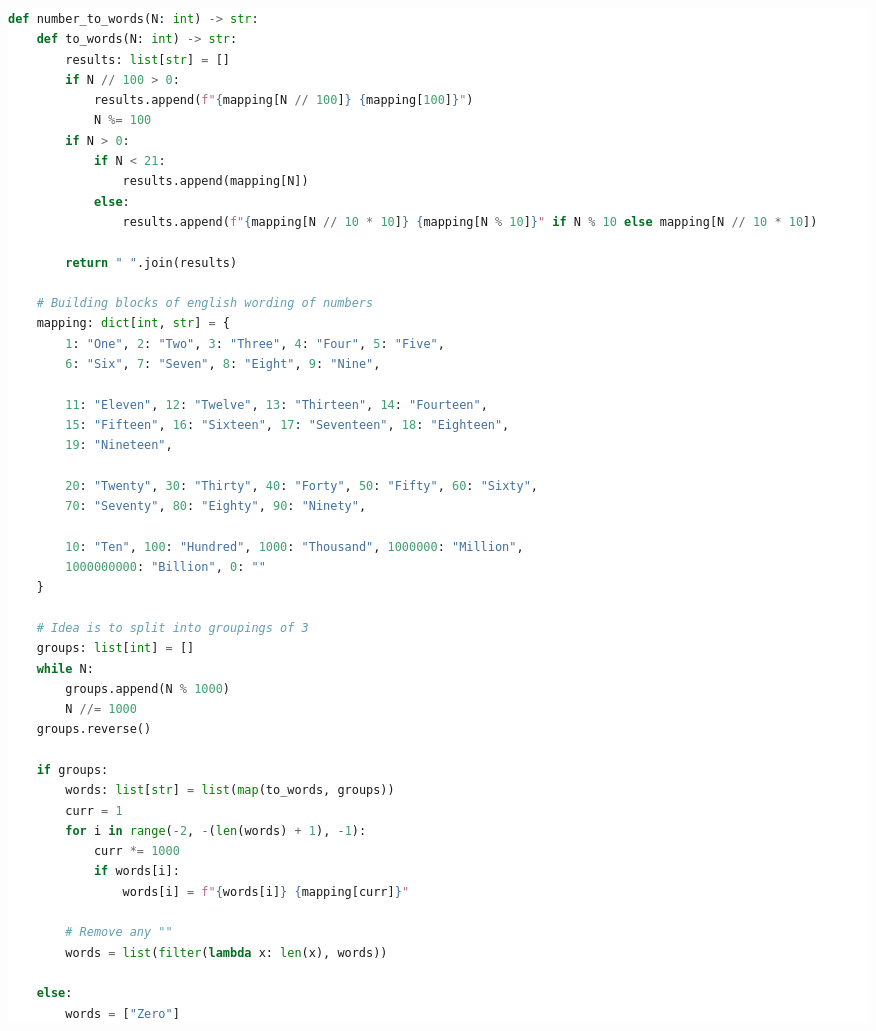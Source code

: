 </div>

<div id="2e6ef4f1" class="cell code" execution_count="30"
execution="{&quot;iopub.execute_input&quot;:&quot;2024-08-15T01:23:25.752694Z&quot;,&quot;iopub.status.busy&quot;:&quot;2024-08-15T01:23:25.752091Z&quot;,&quot;iopub.status.idle&quot;:&quot;2024-08-15T01:23:25.759793Z&quot;,&quot;shell.execute_reply&quot;:&quot;2024-08-15T01:23:25.759320Z&quot;}"
lines_to_next_cell="1"
papermill="{&quot;duration&quot;:2.0003e-2,&quot;end_time&quot;:&quot;2024-08-15T01:23:25.760918&quot;,&quot;exception&quot;:false,&quot;start_time&quot;:&quot;2024-08-15T01:23:25.740915&quot;,&quot;status&quot;:&quot;completed&quot;}"
tags="[]">

``` python
def number_to_words(N: int) -> str:
    def to_words(N: int) -> str:
        results: list[str] = []
        if N // 100 > 0:
            results.append(f"{mapping[N // 100]} {mapping[100]}")
            N %= 100
        if N > 0:
            if N < 21:
                results.append(mapping[N])
            else:
                results.append(f"{mapping[N // 10 * 10]} {mapping[N % 10]}" if N % 10 else mapping[N // 10 * 10])

        return " ".join(results)

    # Building blocks of english wording of numbers
    mapping: dict[int, str] = {
        1: "One", 2: "Two", 3: "Three", 4: "Four", 5: "Five",
        6: "Six", 7: "Seven", 8: "Eight", 9: "Nine",

        11: "Eleven", 12: "Twelve", 13: "Thirteen", 14: "Fourteen",
        15: "Fifteen", 16: "Sixteen", 17: "Seventeen", 18: "Eighteen",
        19: "Nineteen",

        20: "Twenty", 30: "Thirty", 40: "Forty", 50: "Fifty", 60: "Sixty",
        70: "Seventy", 80: "Eighty", 90: "Ninety",

        10: "Ten", 100: "Hundred", 1000: "Thousand", 1000000: "Million",
        1000000000: "Billion", 0: ""
    }

    # Idea is to split into groupings of 3
    groups: list[int] = []
    while N:
        groups.append(N % 1000)
        N //= 1000
    groups.reverse()

    if groups:
        words: list[str] = list(map(to_words, groups))
        curr = 1
        for i in range(-2, -(len(words) + 1), -1):
            curr *= 1000
            if words[i]:
                words[i] = f"{words[i]} {mapping[curr]}"

        # Remove any ""
        words = list(filter(lambda x: len(x), words))

    else:
        words = ["Zero"]

```
